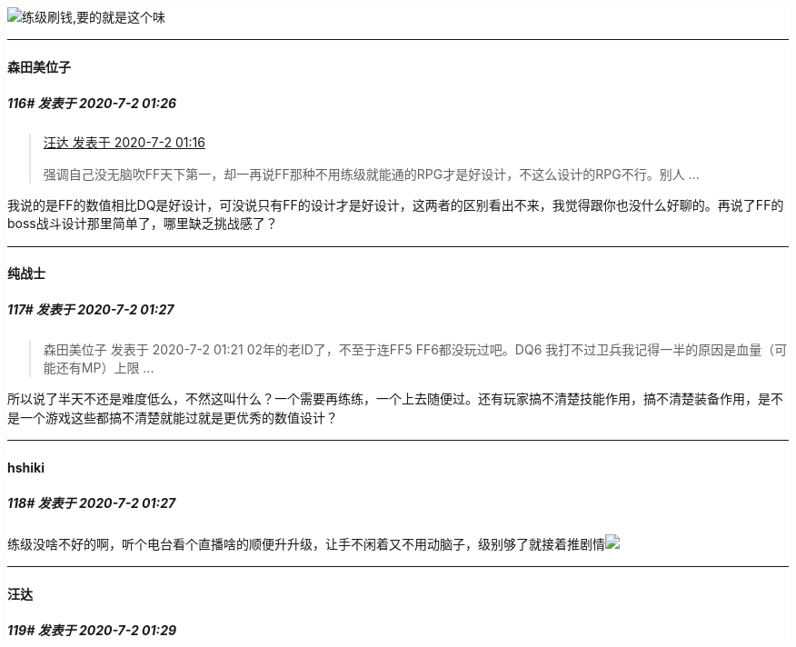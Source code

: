 

<img src="https://static.saraba1st.com/image/smiley/face2017/067.png" referrerpolicy="no-referrer">练级刷钱,要的就是这个味







-----

####  森田美位子  
##### 116#       发表于 2020-7-2 01:26



<blockquote><a href="httphttps://bbs.saraba1st.com/2b/forum.php?mod=redirect&amp;goto=findpost&amp;pid=48030312&amp;ptid=1945169" target="_blank">汪达 发表于 2020-7-2 01:16</a>

强调自己没无脑吹FF天下第一，却一再说FF那种不用练级就能通的RPG才是好设计，不这么设计的RPG不行。别人 ...</blockquote>
我说的是FF的数值相比DQ是好设计，可没说只有FF的设计才是好设计，这两者的区别看出不来，我觉得跟你也没什么好聊的。再说了FF的boss战斗设计那里简单了，哪里缺乏挑战感了？







-----

####  纯战士  
##### 117#       发表于 2020-7-2 01:27



<blockquote>森田美位子 发表于 2020-7-2 01:21
02年的老ID了，不至于连FF5 FF6都没玩过吧。DQ6 我打不过卫兵我记得一半的原因是血量（可能还有MP）上限 ...</blockquote>
所以说了半天不还是难度低么，不然这叫什么？一个需要再练练，一个上去随便过。还有玩家搞不清楚技能作用，搞不清楚装备作用，是不是一个游戏这些都搞不清楚就能过就是更优秀的数值设计？







-----

####  hshiki  
##### 118#       发表于 2020-7-2 01:27




练级没啥不好的啊，听个电台看个直播啥的顺便升升级，让手不闲着又不用动脑子，级别够了就接着推剧情<img src="https://static.saraba1st.com/image/smiley/face2017/034.png" referrerpolicy="no-referrer">







-----

####  汪达  
##### 119#       发表于 2020-7-2 01:29
